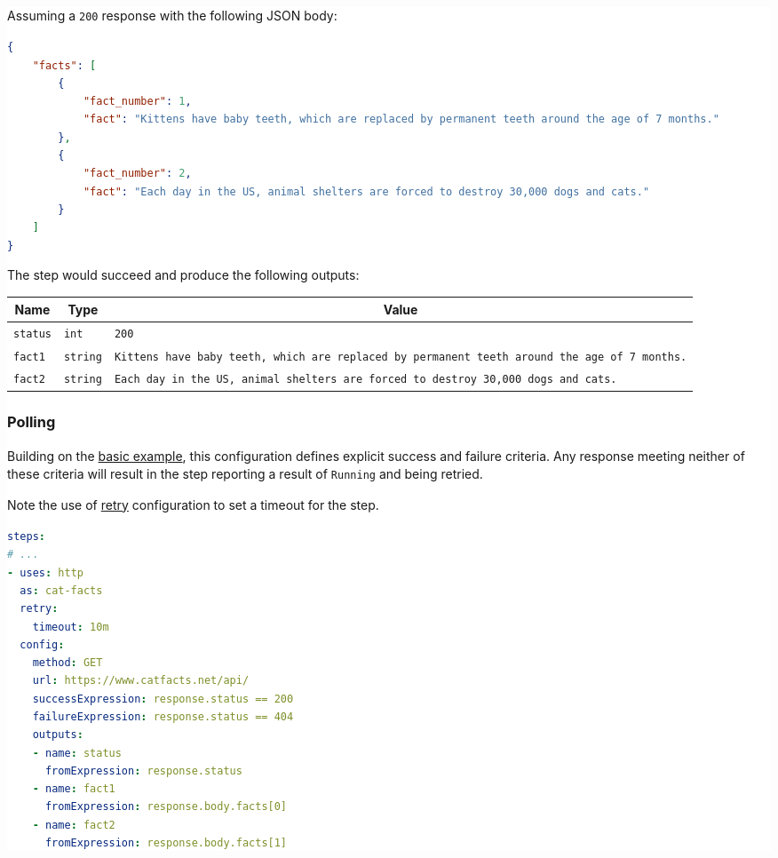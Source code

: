 Assuming a `200` response with the following JSON body:

```json
{
    "facts": [
        {
            "fact_number": 1,
            "fact": "Kittens have baby teeth, which are replaced by permanent teeth around the age of 7 months."
        },
        {
            "fact_number": 2,
            "fact": "Each day in the US, animal shelters are forced to destroy 30,000 dogs and cats."
        }
    ]
}
```

The step would succeed and produce the following outputs:

| Name     | Type | Value |
|----------|------|-------|
| `status` | `int` | `200` |
| `fact1` | `string` | `Kittens have baby teeth, which are replaced by permanent teeth around the age of 7 months.` |
| `fact2` | `string` | `Each day in the US, animal shelters are forced to destroy 30,000 dogs and cats.` |

### Polling

Building on the [basic example](#basic-usage), this configuration defines
explicit success and failure criteria. Any response meeting neither of these
criteria will result in the step reporting a result of `Running` and being
retried.

Note the use of [retry](../15-promotion-templates.md#step-retries) configuration
to set a timeout for the step.

```yaml
steps:
# ...
- uses: http
  as: cat-facts
  retry:
    timeout: 10m
  config:
    method: GET
    url: https://www.catfacts.net/api/
    successExpression: response.status == 200
    failureExpression: response.status == 404
    outputs:
    - name: status
      fromExpression: response.status
    - name: fact1
      fromExpression: response.body.facts[0]
    - name: fact2
      fromExpression: response.body.facts[1]
```


[expr-lang]: https://expr-lang.org/